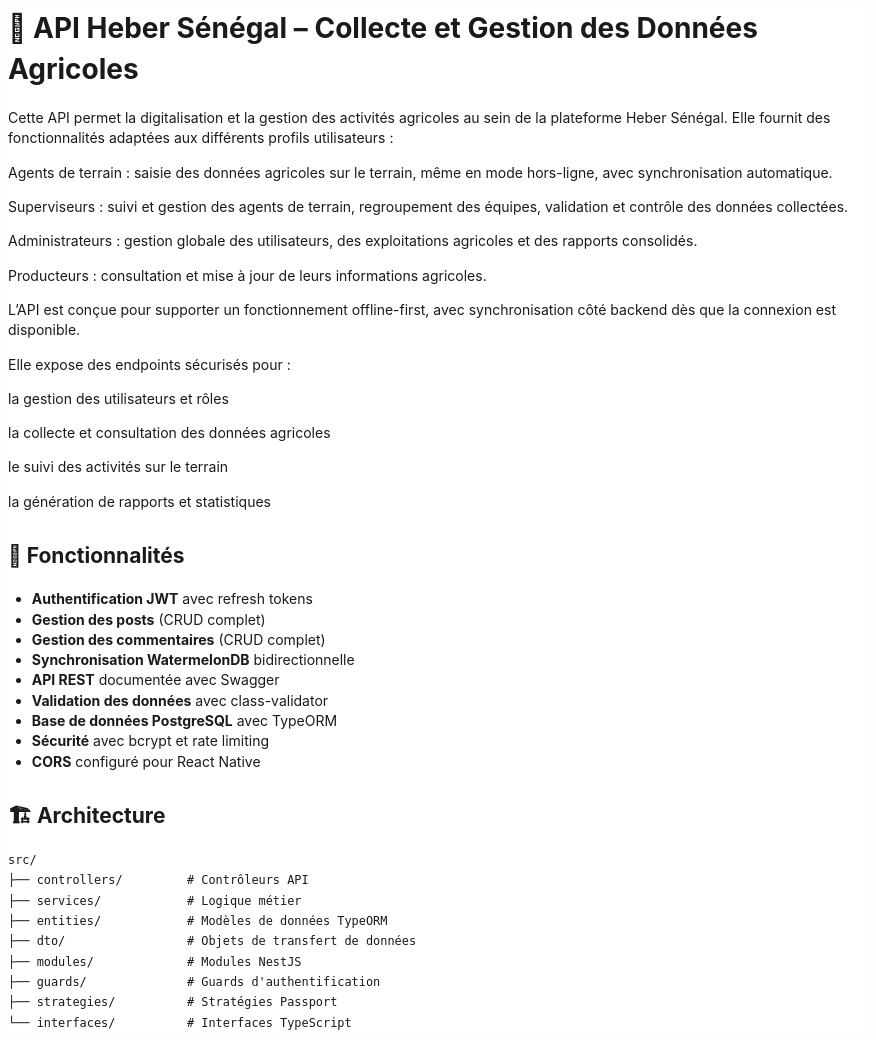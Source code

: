 # 📌 API Heber Sénégal – Collecte et Gestion des Données Agricoles

Cette API permet la digitalisation et la gestion des activités agricoles au sein de la plateforme Heber Sénégal.
Elle fournit des fonctionnalités adaptées aux différents profils utilisateurs :

Agents de terrain : saisie des données agricoles sur le terrain, même en mode hors-ligne, avec synchronisation automatique.

Superviseurs : suivi et gestion des agents de terrain, regroupement des équipes, validation et contrôle des données collectées.

Administrateurs : gestion globale des utilisateurs, des exploitations agricoles et des rapports consolidés.

Producteurs : consultation et mise à jour de leurs informations agricoles.

L’API est conçue pour supporter un fonctionnement offline-first, avec synchronisation côté backend dès que la connexion est disponible.

Elle expose des endpoints sécurisés pour :

la gestion des utilisateurs et rôles

la collecte et consultation des données agricoles

le suivi des activités sur le terrain

la génération de rapports et statistiques

## 🚀 Fonctionnalités

- **Authentification JWT** avec refresh tokens
- **Gestion des posts** (CRUD complet)
- **Gestion des commentaires** (CRUD complet)
- **Synchronisation WatermelonDB** bidirectionnelle
- **API REST** documentée avec Swagger
- **Validation des données** avec class-validator
- **Base de données PostgreSQL** avec TypeORM
- **Sécurité** avec bcrypt et rate limiting
- **CORS** configuré pour React Native

## 🏗️ Architecture

```
src/
├── controllers/         # Contrôleurs API
├── services/            # Logique métier
├── entities/            # Modèles de données TypeORM
├── dto/                 # Objets de transfert de données
├── modules/             # Modules NestJS
├── guards/              # Guards d'authentification
├── strategies/          # Stratégies Passport
└── interfaces/          # Interfaces TypeScript
```
